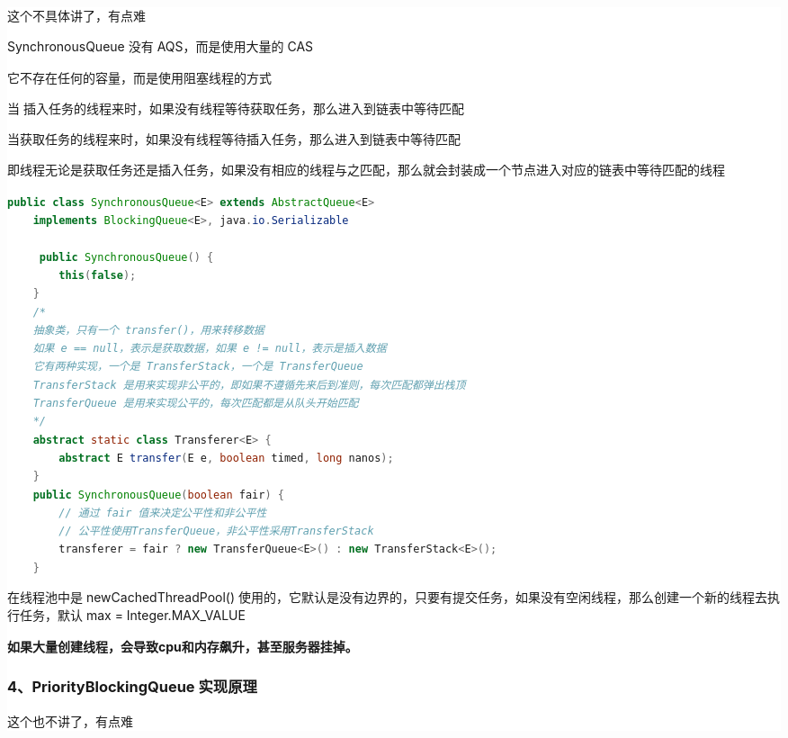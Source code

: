
这个不具体讲了，有点难

SynchronousQueue 没有 AQS，而是使用大量的 CAS

它不存在任何的容量，而是使用阻塞线程的方式

当 插入任务的线程来时，如果没有线程等待获取任务，那么进入到链表中等待匹配

当获取任务的线程来时，如果没有线程等待插入任务，那么进入到链表中等待匹配

即线程无论是获取任务还是插入任务，如果没有相应的线程与之匹配，那么就会封装成一个节点进入对应的链表中等待匹配的线程

```java
public class SynchronousQueue<E> extends AbstractQueue<E>
    implements BlockingQueue<E>, java.io.Serializable
    
     public SynchronousQueue() {
        this(false);
    }
    /*
    抽象类，只有一个 transfer()，用来转移数据
    如果 e == null，表示是获取数据，如果 e != null，表示是插入数据
    它有两种实现，一个是 TransferStack，一个是 TransferQueue
    TransferStack 是用来实现非公平的，即如果不遵循先来后到准则，每次匹配都弹出栈顶
	TransferQueue 是用来实现公平的，每次匹配都是从队头开始匹配
    */
    abstract static class Transferer<E> {
        abstract E transfer(E e, boolean timed, long nanos);
    }
    public SynchronousQueue(boolean fair) {
        // 通过 fair 值来决定公平性和非公平性
        // 公平性使用TransferQueue，非公平性采用TransferStack
        transferer = fair ? new TransferQueue<E>() : new TransferStack<E>();
    }
```



在线程池中是 newCachedThreadPool() 使用的，它默认是没有边界的，只要有提交任务，如果没有空闲线程，那么创建一个新的线程去执行任务，默认 max = Integer.MAX_VALUE

**如果大量创建线程，会导致cpu和内存飙升，甚至服务器挂掉。**



### 4、PriorityBlockingQueue 实现原理

这个也不讲了，有点难